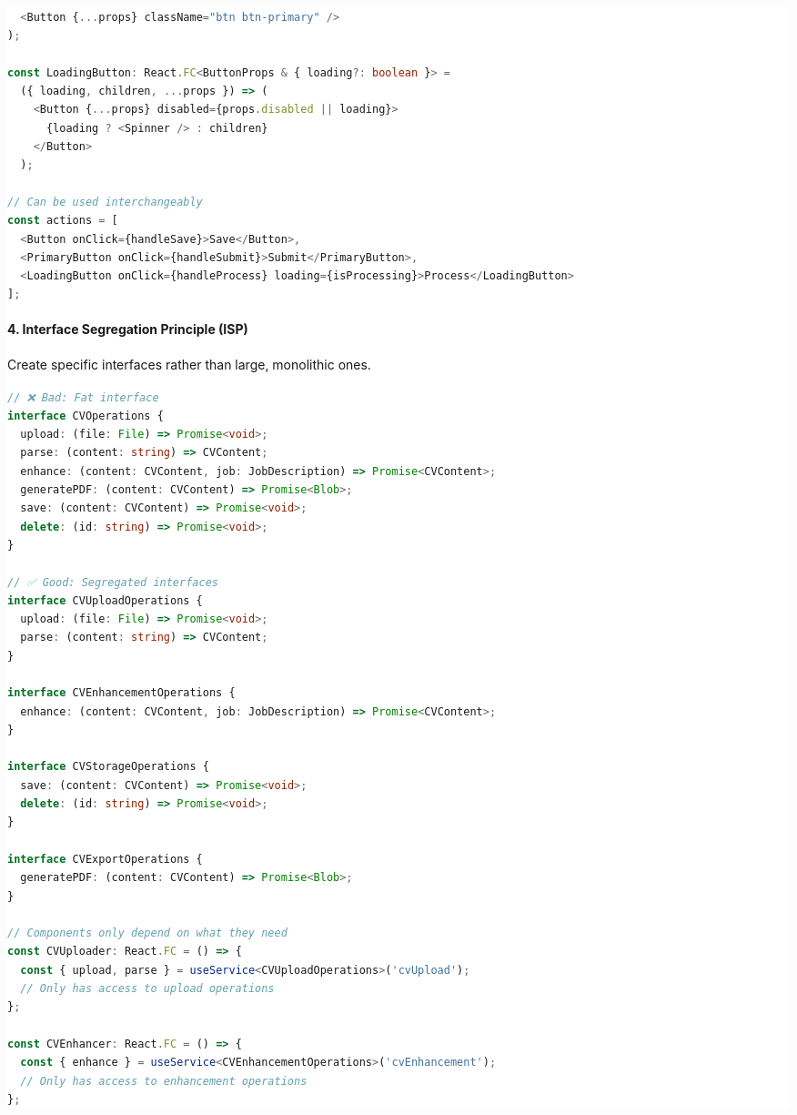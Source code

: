 ```typescript
  <Button {...props} className="btn btn-primary" />
);

const LoadingButton: React.FC<ButtonProps & { loading?: boolean }> = 
  ({ loading, children, ...props }) => (
    <Button {...props} disabled={props.disabled || loading}>
      {loading ? <Spinner /> : children}
    </Button>
  );

// Can be used interchangeably
const actions = [
  <Button onClick={handleSave}>Save</Button>,
  <PrimaryButton onClick={handleSubmit}>Submit</PrimaryButton>,
  <LoadingButton onClick={handleProcess} loading={isProcessing}>Process</LoadingButton>
];
```

#### 4. Interface Segregation Principle (ISP)
Create specific interfaces rather than large, monolithic ones.

```typescript
// ❌ Bad: Fat interface
interface CVOperations {
  upload: (file: File) => Promise<void>;
  parse: (content: string) => CVContent;
  enhance: (content: CVContent, job: JobDescription) => Promise<CVContent>;
  generatePDF: (content: CVContent) => Promise<Blob>;
  save: (content: CVContent) => Promise<void>;
  delete: (id: string) => Promise<void>;
}

// ✅ Good: Segregated interfaces
interface CVUploadOperations {
  upload: (file: File) => Promise<void>;
  parse: (content: string) => CVContent;
}

interface CVEnhancementOperations {
  enhance: (content: CVContent, job: JobDescription) => Promise<CVContent>;
}

interface CVStorageOperations {
  save: (content: CVContent) => Promise<void>;
  delete: (id: string) => Promise<void>;
}

interface CVExportOperations {
  generatePDF: (content: CVContent) => Promise<Blob>;
}

// Components only depend on what they need
const CVUploader: React.FC = () => {
  const { upload, parse } = useService<CVUploadOperations>('cvUpload');
  // Only has access to upload operations
};

const CVEnhancer: React.FC = () => {
  const { enhance } = useService<CVEnhancementOperations>('cvEnhancement');
  // Only has access to enhancement operations
};
```
